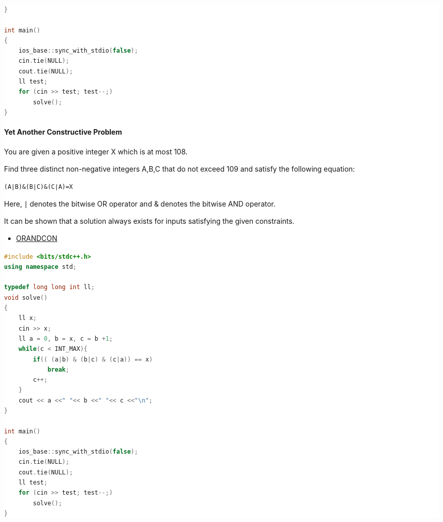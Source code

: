```cpp
}

int main()
{
    ios_base::sync_with_stdio(false);
    cin.tie(NULL);
    cout.tie(NULL);
    ll test;
    for (cin >> test; test--;)
        solve();
}
```

#### Yet Another Constructive Problem

You are given a positive integer X which is at most 108.

Find three distinct non-negative integers A,B,C that do not exceed 109 and satisfy the following equation:

```
(A∣B)&(B∣C)&(C∣A)=X
```

Here, ∣ denotes the bitwise OR operator and & denotes the bitwise AND operator.

It can be shown that a solution always exists for inputs satisfying the given constraints.

- [ORANDCON](https://www.codechef.com/START24C/problems/ORANDCON)

```cpp
#include <bits/stdc++.h>
using namespace std;

typedef long long int ll;
void solve()
{
    ll x;
    cin >> x;
    ll a = 0, b = x, c = b +1;
    while(c < INT_MAX){
        if(( (a|b) & (b|c) & (c|a)) == x)
            break;
        c++;
    }
    cout << a <<" "<< b <<" "<< c <<"\n";
}

int main()
{
    ios_base::sync_with_stdio(false);
    cin.tie(NULL);
    cout.tie(NULL);
    ll test;
    for (cin >> test; test--;)
        solve();
}
```
